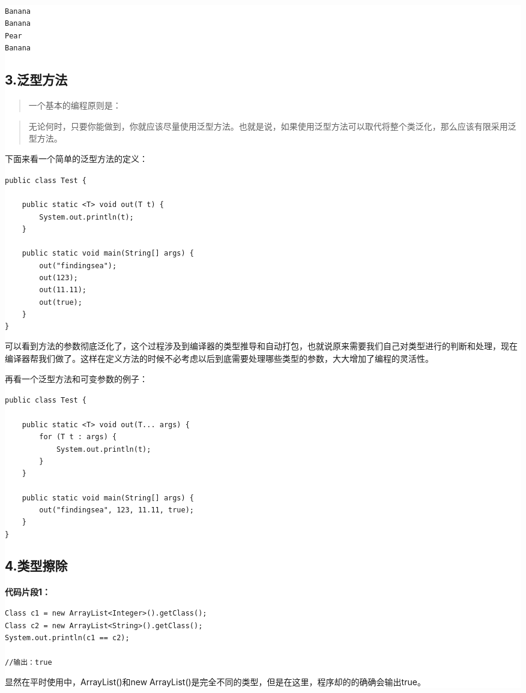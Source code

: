 ```
Banana
Banana
Pear
Banana
```


## 3.泛型方法
>一个基本的编程原则是：

>无论何时，只要你能做到，你就应该尽量使用泛型方法。也就是说，如果使用泛型方法可以取代将整个类泛化，那么应该有限采用泛型方法。

下面来看一个简单的泛型方法的定义：
```
public class Test {

    public static <T> void out(T t) {
        System.out.println(t);
    }

    public static void main(String[] args) {
        out("findingsea");
        out(123);
        out(11.11);
        out(true);
    }
}
```
可以看到方法的参数彻底泛化了，这个过程涉及到编译器的类型推导和自动打包，也就说原来需要我们自己对类型进行的判断和处理，现在编译器帮我们做了。这样在定义方法的时候不必考虑以后到底需要处理哪些类型的参数，大大增加了编程的灵活性。

再看一个泛型方法和可变参数的例子：

```
public class Test {

    public static <T> void out(T... args) {
        for (T t : args) {
            System.out.println(t);
        }
    }

    public static void main(String[] args) {
        out("findingsea", 123, 11.11, true);
    }
}
```

## 4.类型擦除
**代码片段1：**

```
Class c1 = new ArrayList<Integer>().getClass();
Class c2 = new ArrayList<String>().getClass();
System.out.println(c1 == c2);

//输出：true
```
显然在平时使用中，ArrayList<Integer>()和new ArrayList<String>()是完全不同的类型，但是在这里，程序却的的确确会输出true。
